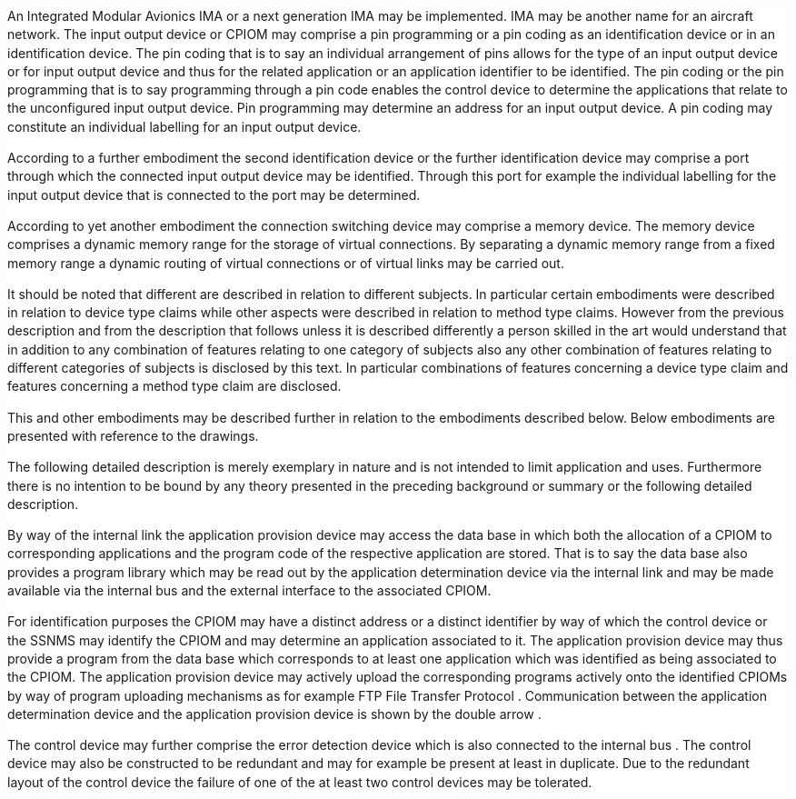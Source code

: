 An Integrated Modular Avionics IMA or a next generation IMA may be implemented. IMA may be another name for an aircraft network. The input output device or CPIOM may comprise a pin programming or a pin coding as an identification device or in an identification device. The pin coding that is to say an individual arrangement of pins allows for the type of an input output device or for input output device and thus for the related application or an application identifier to be identified. The pin coding or the pin programming that is to say programming through a pin code enables the control device to determine the applications that relate to the unconfigured input output device. Pin programming may determine an address for an input output device. A pin coding may constitute an individual labelling for an input output device.

According to a further embodiment the second identification device or the further identification device may comprise a port through which the connected input output device may be identified. Through this port for example the individual labelling for the input output device that is connected to the port may be determined.

According to yet another embodiment the connection switching device may comprise a memory device. The memory device comprises a dynamic memory range for the storage of virtual connections. By separating a dynamic memory range from a fixed memory range a dynamic routing of virtual connections or of virtual links may be carried out.

It should be noted that different are described in relation to different subjects. In particular certain embodiments were described in relation to device type claims while other aspects were described in relation to method type claims. However from the previous description and from the description that follows unless it is described differently a person skilled in the art would understand that in addition to any combination of features relating to one category of subjects also any other combination of features relating to different categories of subjects is disclosed by this text. In particular combinations of features concerning a device type claim and features concerning a method type claim are disclosed.

This and other embodiments may be described further in relation to the embodiments described below. Below embodiments are presented with reference to the drawings.

The following detailed description is merely exemplary in nature and is not intended to limit application and uses. Furthermore there is no intention to be bound by any theory presented in the preceding background or summary or the following detailed description.

By way of the internal link the application provision device may access the data base in which both the allocation of a CPIOM to corresponding applications and the program code of the respective application are stored. That is to say the data base also provides a program library which may be read out by the application determination device via the internal link and may be made available via the internal bus and the external interface to the associated CPIOM.

For identification purposes the CPIOM may have a distinct address or a distinct identifier by way of which the control device or the SSNMS may identify the CPIOM and may determine an application associated to it. The application provision device may thus provide a program from the data base which corresponds to at least one application which was identified as being associated to the CPIOM. The application provision device may actively upload the corresponding programs actively onto the identified CPIOMs by way of program uploading mechanisms as for example FTP File Transfer Protocol . Communication between the application determination device and the application provision device is shown by the double arrow .

The control device may further comprise the error detection device which is also connected to the internal bus . The control device may also be constructed to be redundant and may for example be present at least in duplicate. Due to the redundant layout of the control device the failure of one of the at least two control devices may be tolerated.
